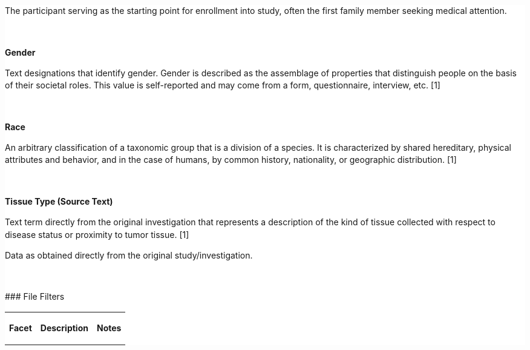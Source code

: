 </td>
<td>
<p><span style="font-weight: 400;">The participant serving as the starting point for enrollment into study, often the first family member seeking medical attention. </span></p>
</td>
<td>&nbsp;</td>
</tr>
<tr>
<td>
  <p><strong>Gender</strong></p>
</td>
<td>
<p><span style="font-weight: 400;">Text designations that identify gender. Gender is described as the assemblage of properties that distinguish people on the basis of their societal roles. This value is self-reported and may come from a form, questionnaire, interview, etc. [1]</span></p>
</td>
<td>&nbsp;</td>
</tr>
<tr>
<td>
<p><strong>Race</strong></p>
</td>
<td>
<p><span style="font-weight: 400;">An arbitrary classification of a taxonomic group that is a division of a species. It is characterized by shared hereditary, physical attributes and behavior, and in the case of humans, by common history, nationality, or geographic distribution. [1]</span></p>
</td>
<td>&nbsp;</td>
</tr>
<tr>
<td>
  <p><strong>Tissue Type (Source Text)</strong></p>
</td>
<td>
<p><span style="font-weight: 400;">Text term directly from the original investigation that represents a description of the kind of tissue collected with respect to disease status or proximity to tumor tissue. [1]</span></p>
</td>
<td>
<p><span style="font-weight: 400;">Data as obtained directly from the original study/investigation.</span></p>
</td>
</tr>
</tbody>
</table>
<p>&nbsp;</p>
<a name="fileD"></a>
### File Filters

<table>
<tbody>
<tr>
<td>
<p><strong>Facet</strong></p>
</td>
<td>
<p><strong>Description</strong></p>
</td>
<td>
<p><strong>Notes</strong></p>
</td>
</tr>
<tr>